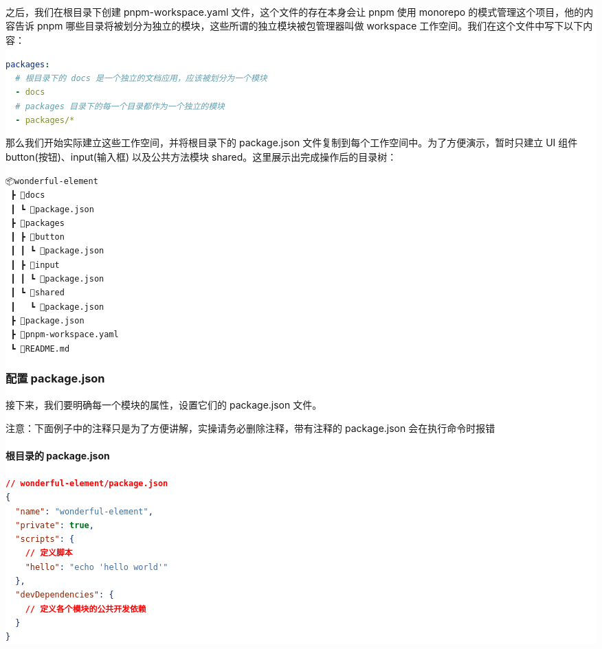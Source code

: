 ```diff
```

之后，我们在根目录下创建 pnpm-workspace.yaml 文件，这个文件的存在本身会让 pnpm 使用 monorepo 的模式管理这个项目，他的内容告诉 pnpm 哪些目录将被划分为独立的模块，这些所谓的独立模块被包管理器叫做 workspace 工作空间。我们在这个文件中写下以下内容：

```yaml
packages:
  # 根目录下的 docs 是一个独立的文档应用，应该被划分为一个模块
  - docs
  # packages 目录下的每一个目录都作为一个独立的模块
  - packages/*
```

那么我们开始实际建立这些工作空间，并将根目录下的 package.json 文件复制到每个工作空间中。为了方便演示，暂时只建立 UI 组件 button(按钮)、input(输入框) 以及公共方法模块 shared。这里展示出完成操作后的目录树：

```bash
📦wonderful-element
 ┣ 📂docs
 ┃ ┗ 📜package.json
 ┣ 📂packages
 ┃ ┣ 📂button
 ┃ ┃ ┗ 📜package.json
 ┃ ┣ 📂input
 ┃ ┃ ┗ 📜package.json
 ┃ ┗ 📂shared
 ┃   ┗ 📜package.json
 ┣ 📜package.json
 ┣ 📜pnpm-workspace.yaml
 ┗ 📜README.md
```

### 配置 package.json

接下来，我们要明确每一个模块的属性，设置它们的 package.json 文件。

注意：下面例子中的注释只是为了方便讲解，实操请务必删除注释，带有注释的 package.json 会在执行命令时报错

#### 根目录的 package.json

```json
// wonderful-element/package.json
{
  "name": "wonderful-element",
  "private": true,
  "scripts": {
    // 定义脚本
    "hello": "echo 'hello world'"
  },
  "devDependencies": {
    // 定义各个模块的公共开发依赖
  }
}
```
